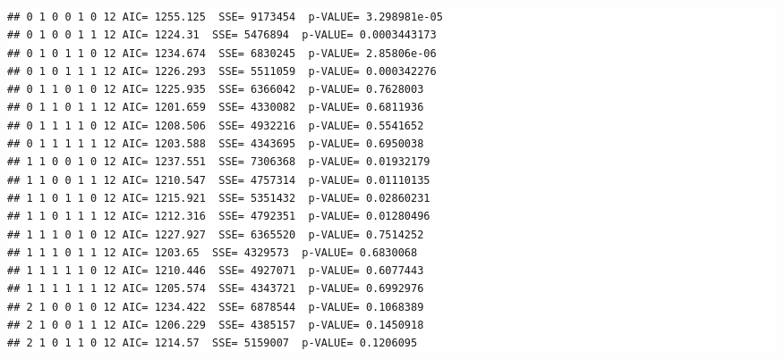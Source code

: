 ``` r
```

    ## 0 1 0 0 1 0 12 AIC= 1255.125  SSE= 9173454  p-VALUE= 3.298981e-05 
    ## 0 1 0 0 1 1 12 AIC= 1224.31  SSE= 5476894  p-VALUE= 0.0003443173 
    ## 0 1 0 1 1 0 12 AIC= 1234.674  SSE= 6830245  p-VALUE= 2.85806e-06 
    ## 0 1 0 1 1 1 12 AIC= 1226.293  SSE= 5511059  p-VALUE= 0.000342276 
    ## 0 1 1 0 1 0 12 AIC= 1225.935  SSE= 6366042  p-VALUE= 0.7628003 
    ## 0 1 1 0 1 1 12 AIC= 1201.659  SSE= 4330082  p-VALUE= 0.6811936 
    ## 0 1 1 1 1 0 12 AIC= 1208.506  SSE= 4932216  p-VALUE= 0.5541652 
    ## 0 1 1 1 1 1 12 AIC= 1203.588  SSE= 4343695  p-VALUE= 0.6950038 
    ## 1 1 0 0 1 0 12 AIC= 1237.551  SSE= 7306368  p-VALUE= 0.01932179 
    ## 1 1 0 0 1 1 12 AIC= 1210.547  SSE= 4757314  p-VALUE= 0.01110135 
    ## 1 1 0 1 1 0 12 AIC= 1215.921  SSE= 5351432  p-VALUE= 0.02860231 
    ## 1 1 0 1 1 1 12 AIC= 1212.316  SSE= 4792351  p-VALUE= 0.01280496 
    ## 1 1 1 0 1 0 12 AIC= 1227.927  SSE= 6365520  p-VALUE= 0.7514252 
    ## 1 1 1 0 1 1 12 AIC= 1203.65  SSE= 4329573  p-VALUE= 0.6830068 
    ## 1 1 1 1 1 0 12 AIC= 1210.446  SSE= 4927071  p-VALUE= 0.6077443 
    ## 1 1 1 1 1 1 12 AIC= 1205.574  SSE= 4343721  p-VALUE= 0.6992976 
    ## 2 1 0 0 1 0 12 AIC= 1234.422  SSE= 6878544  p-VALUE= 0.1068389 
    ## 2 1 0 0 1 1 12 AIC= 1206.229  SSE= 4385157  p-VALUE= 0.1450918 
    ## 2 1 0 1 1 0 12 AIC= 1214.57  SSE= 5159007  p-VALUE= 0.1206095 